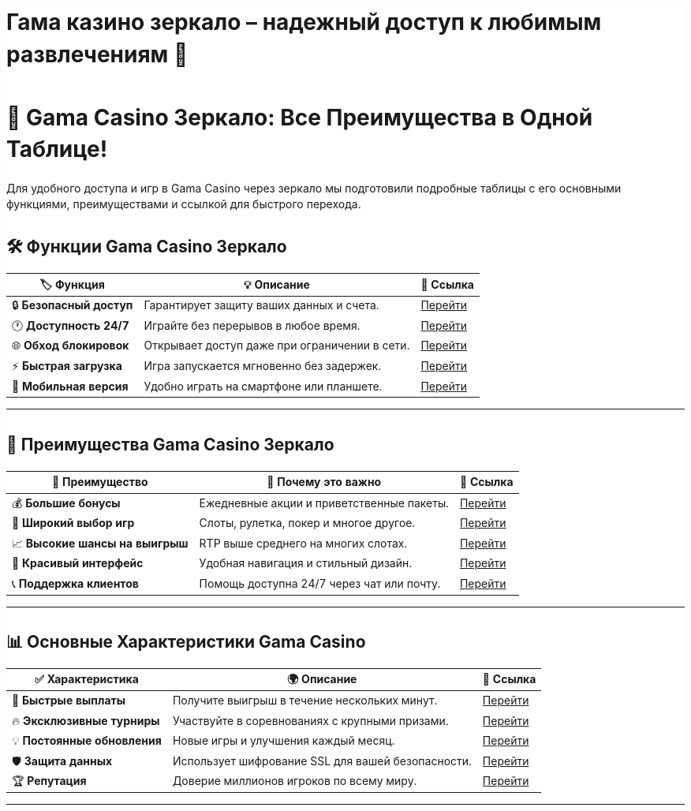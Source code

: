 # Гама казино зеркало – надежный доступ к любимым развлечениям 🎰  
# 🎰 Gama Casino Зеркало: Все Преимущества в Одной Таблице!

Для удобного доступа и игр в Gama Casino через зеркало мы подготовили подробные таблицы с его основными функциями, преимуществами и ссылкой для быстрого перехода. 

## 🛠️ **Функции Gama Casino Зеркало**
| 🏷️ **Функция**               | 💡 **Описание**                                | 🔗 **Ссылка**                                      |
|------------------------------|-----------------------------------------------|--------------------------------------------------|
| 🔒 **Безопасный доступ**      | Гарантирует защиту ваших данных и счета.        | [Перейти](https://brandplay.link/zrZpLFTP)       |
| 🕐 **Доступность 24/7**       | Играйте без перерывов в любое время.            | [Перейти](https://brandplay.link/zrZpLFTP)       |
| 🌐 **Обход блокировок**       | Открывает доступ даже при ограничении в сети.   | [Перейти](https://brandplay.link/zrZpLFTP)       |
| ⚡ **Быстрая загрузка**        | Игра запускается мгновенно без задержек.        | [Перейти](https://brandplay.link/zrZpLFTP)       |
| 📱 **Мобильная версия**       | Удобно играть на смартфоне или планшете.        | [Перейти](https://brandplay.link/zrZpLFTP)       |

---

## 🌟 **Преимущества Gama Casino Зеркало**
| 🎯 **Преимущество**           | 🤩 **Почему это важно**                         | 🔗 **Ссылка**                                      |
|------------------------------|-----------------------------------------------|--------------------------------------------------|
| 💰 **Большие бонусы**         | Ежедневные акции и приветственные пакеты.       | [Перейти](https://brandplay.link/zrZpLFTP)       |
| 🎲 **Широкий выбор игр**       | Слоты, рулетка, покер и многое другое.          | [Перейти](https://brandplay.link/zrZpLFTP)       |
| 📈 **Высокие шансы на выигрыш**| RTP выше среднего на многих слотах.             | [Перейти](https://brandplay.link/zrZpLFTP)       |
| 🎨 **Красивый интерфейс**      | Удобная навигация и стильный дизайн.            | [Перейти](https://brandplay.link/zrZpLFTP)       |
| 📞 **Поддержка клиентов**      | Помощь доступна 24/7 через чат или почту.       | [Перейти](https://brandplay.link/zrZpLFTP)       |

---

## 📊 **Основные Характеристики Gama Casino**
| ✅ **Характеристика**         | 🌍 **Описание**                                | 🔗 **Ссылка**                                      |
|------------------------------|-----------------------------------------------|--------------------------------------------------|
| 🚀 **Быстрые выплаты**         | Получите выигрыш в течение нескольких минут.    | [Перейти](https://brandplay.link/zrZpLFTP)       |
| 🔥 **Эксклюзивные турниры**    | Участвуйте в соревнованиях с крупными призами.  | [Перейти](https://brandplay.link/zrZpLFTP)       |
| 💡 **Постоянные обновления**   | Новые игры и улучшения каждый месяц.            | [Перейти](https://brandplay.link/zrZpLFTP)       |
| 🛡️ **Защита данных**          | Использует шифрование SSL для вашей безопасности.| [Перейти](https://brandplay.link/zrZpLFTP)       |
| 🏆 **Репутация**               | Доверие миллионов игроков по всему миру.        | [Перейти](https://brandplay.link/zrZpLFTP)       |

---